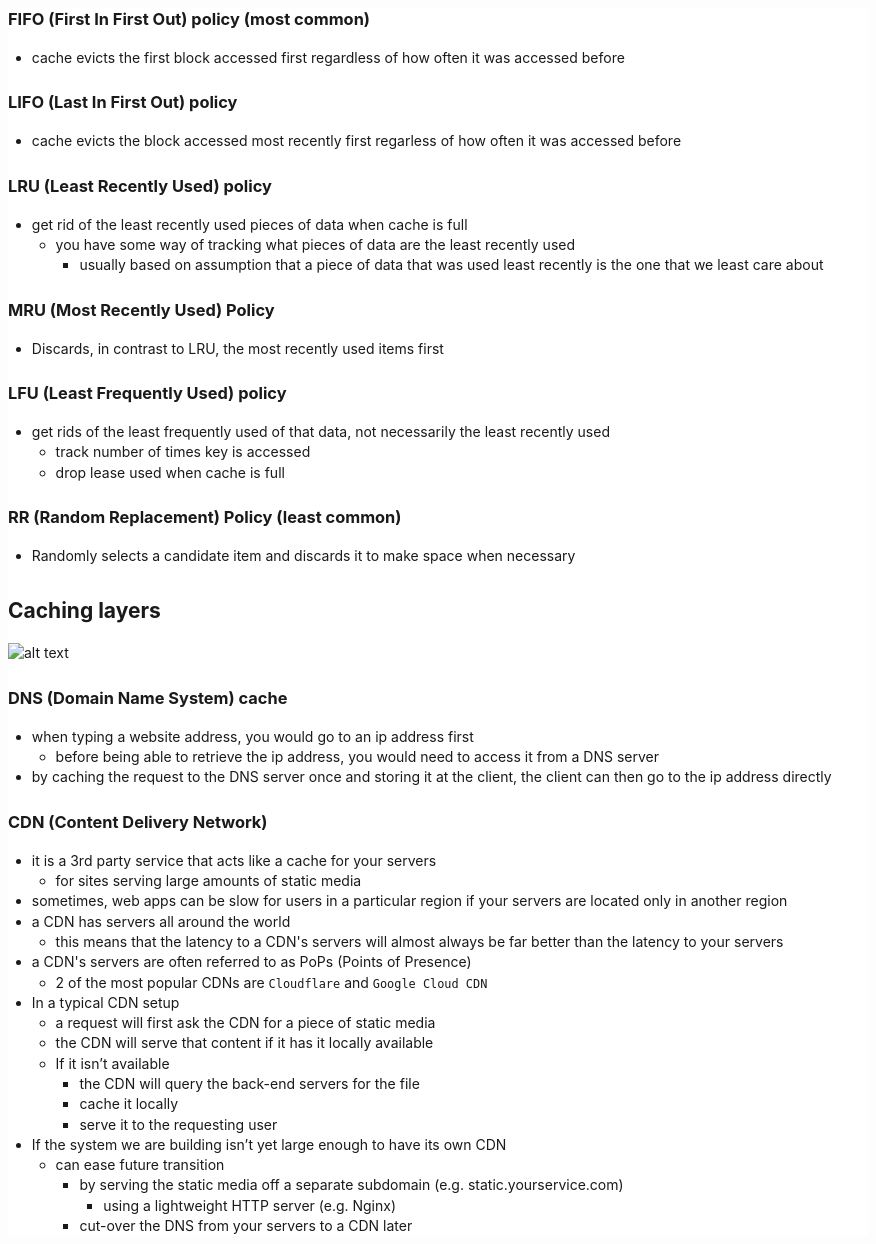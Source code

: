 ### FIFO (First In First Out) policy (most common)

- cache evicts the first block accessed first regardless of how often it was accessed before

### LIFO (Last In First Out) policy

- cache evicts the block accessed most recently first regarless of how often it was accessed before

### LRU (Least Recently Used) policy

- get rid of the least recently used pieces of data when cache is full
  - you have some way of tracking what pieces of data are the least recently used
    - usually based on assumption that a piece of data that was used least recently is the one that we least care about

### MRU (Most Recently Used) Policy

- Discards, in contrast to LRU, the most recently used items first

### LFU (Least Frequently Used) policy

- get rids of the least frequently used of that data, not necessarily the least recently used
  - track number of times key is accessed
  - drop lease used when cache is full

### RR (Random Replacement) Policy (least common)

- Randomly selects a candidate item and discards it to make space when necessary

## Caching layers

![alt text](https://github.com/reshinto/Basic_technologies_revision/raw/master/interviewPrep/system_design/images/cachingLayers.png "Caching Layers")

### DNS (Domain Name System) cache

- when typing a website address, you would go to an ip address first
  - before being able to retrieve the ip address, you would need to access it from a DNS server
- by caching the request to the DNS server once and storing it at the client, the client can then go to the ip address directly

### CDN (Content Delivery Network)

- it is a 3rd party service that acts like a cache for your servers
  - for sites serving large amounts of static media
- sometimes, web apps can be slow for users in a particular region if your servers are located only in another region
- a CDN has servers all around the world
  - this means that the latency to a CDN's servers will almost always be far better than the latency to your servers
- a CDN's servers are often referred to as PoPs (Points of Presence)
  - 2 of the most popular CDNs are `Cloudflare` and `Google Cloud CDN`
- In a typical CDN setup
  - a request will first ask the CDN for a piece of static media
  - the CDN will serve that content if it has it locally available
  - If it isn’t available
    - the CDN will query the back-end servers for the file
    - cache it locally
    - serve it to the requesting user
- If the system we are building isn’t yet large enough to have its own CDN
  - can ease future transition
    - by serving the static media off a separate subdomain (e.g. static.yourservice.com)
      - using a lightweight HTTP server (e.g. Nginx)
    - cut-over the DNS from your servers to a CDN later
